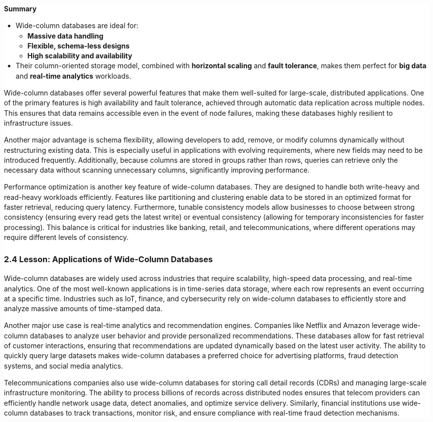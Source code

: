 **Summary**
- Wide-column databases are ideal for:
  - **Massive data handling**
  - **Flexible, schema-less designs**
  - **High scalability and availability**
- Their column-oriented storage model, combined with **horizontal scaling** and **fault tolerance**, makes them perfect for **big data** and **real-time analytics** workloads.

Wide-column databases offer several powerful features that make them well-suited for large-scale, distributed applications. One of the primary features is high availability and fault tolerance, achieved through automatic data replication across multiple nodes. This ensures that data remains accessible even in the event of node failures, making these databases highly resilient to infrastructure issues. 

Another major advantage is schema flexibility, allowing developers to add, remove, or modify columns dynamically without restructuring existing data. This is especially useful in applications with evolving requirements, where new fields may need to be introduced frequently. Additionally, because columns are stored in groups rather than rows, queries can retrieve only the necessary data without scanning unnecessary columns, significantly improving performance. 

Performance optimization is another key feature of wide-column databases. They are designed to handle both write-heavy and read-heavy workloads efficiently. Features like partitioning and clustering enable data to be stored in an optimized format for faster retrieval, reducing query latency. Furthermore, tunable consistency models allow businesses to choose between strong consistency (ensuring every read gets the latest write) or eventual consistency (allowing for temporary inconsistencies for faster processing). This balance is critical for industries like banking, retail, and telecommunications, where different operations may require different levels of consistency.
 
 ### 2.4 Lesson: Applications of Wide-Column Databases
 Wide-column databases are widely used across industries that require scalability, high-speed data processing, and real-time analytics. One of the most well-known applications is in time-series data storage, where each row represents an event occurring at a specific time. Industries such as IoT, finance, and cybersecurity rely on wide-column databases to efficiently store and analyze massive amounts of time-stamped data. 

Another major use case is real-time analytics and recommendation engines. Companies like Netflix and Amazon leverage wide-column databases to analyze user behavior and provide personalized recommendations. These databases allow for fast retrieval of customer interactions, ensuring that recommendations are updated dynamically based on the latest user activity. The ability to quickly query large datasets makes wide-column databases a preferred choice for advertising platforms, fraud detection systems, and social media analytics. 

Telecommunications companies also use wide-column databases for storing call detail records (CDRs) and managing large-scale infrastructure monitoring. The ability to process billions of records across distributed nodes ensures that telecom providers can efficiently handle network usage data, detect anomalies, and optimize service delivery. Similarly, financial institutions use wide-column databases to track transactions, monitor risk, and ensure compliance with real-time fraud detection mechanisms.
